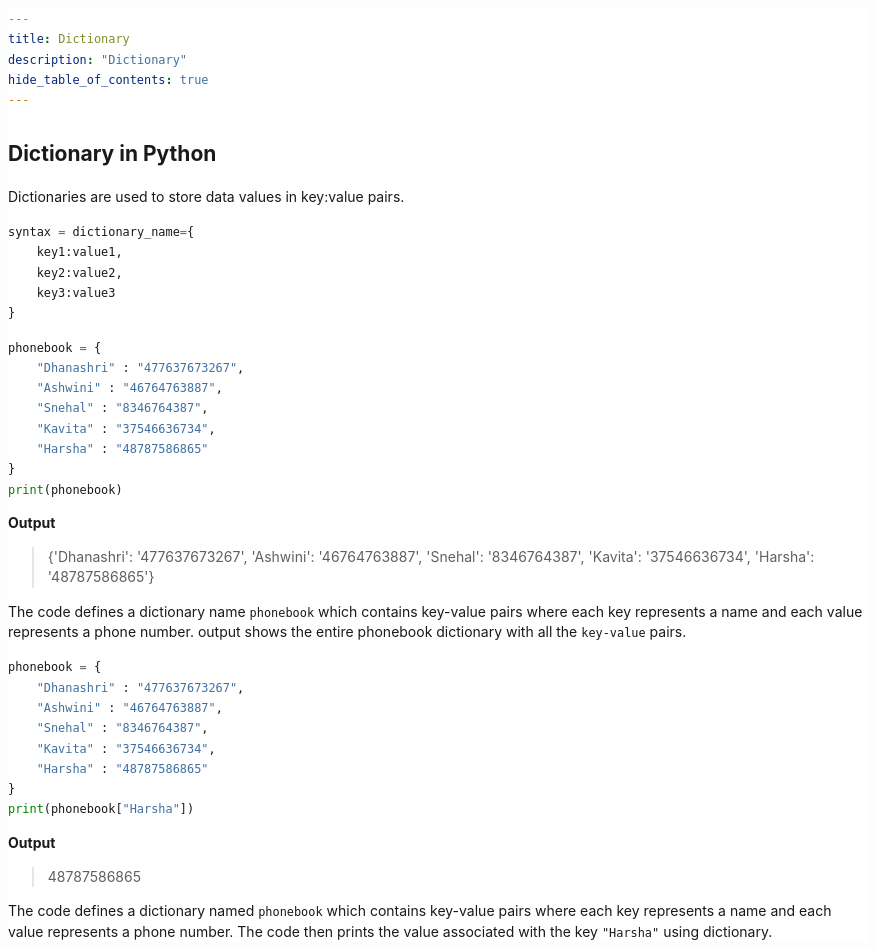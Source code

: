 ```yaml
---
title: Dictionary
description: "Dictionary"
hide_table_of_contents: true
---
```


## Dictionary in Python

Dictionaries are used to store data values in key:value pairs.

```python
syntax = dictionary_name={
    key1:value1,
    key2:value2,
    key3:value3
}
```

```python
phonebook = {
    "Dhanashri" : "477637673267",
    "Ashwini" : "46764763887",
    "Snehal" : "8346764387",
    "Kavita" : "37546636734",
    "Harsha" : "48787586865"
}
print(phonebook)
```

**Output**

> {'Dhanashri': '477637673267', 'Ashwini': '46764763887', 'Snehal': '8346764387', 'Kavita': '37546636734', 'Harsha': '48787586865'}

The code defines a dictionary name `phonebook` which contains key-value pairs where each key represents a name and each value represents a phone number.
output shows the entire phonebook dictionary with all the `key-value` pairs.

```python
phonebook = {
    "Dhanashri" : "477637673267",
    "Ashwini" : "46764763887",
    "Snehal" : "8346764387",
    "Kavita" : "37546636734",
    "Harsha" : "48787586865"
}
print(phonebook["Harsha"])
```

**Output**

> 48787586865

The code defines a dictionary named `phonebook` which contains key-value pairs where each key represents a name and each value represents a phone number.
The code then prints the value associated with the key `"Harsha"` using dictionary.
